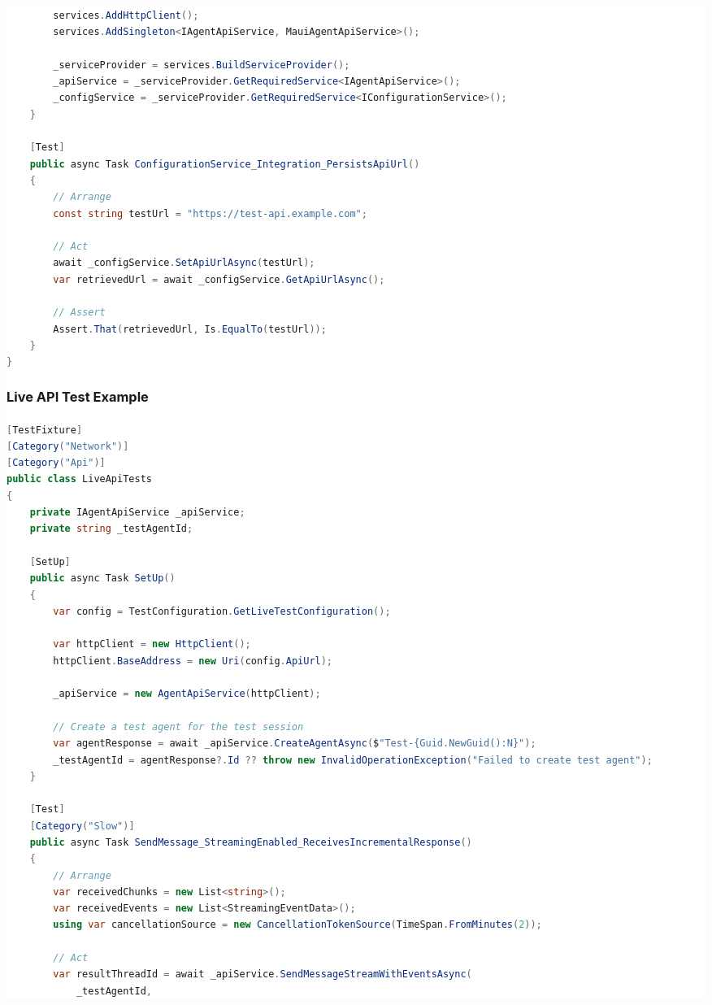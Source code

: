 ```csharp
        services.AddHttpClient();
        services.AddSingleton<IAgentApiService, MauiAgentApiService>();

        _serviceProvider = services.BuildServiceProvider();
        _apiService = _serviceProvider.GetRequiredService<IAgentApiService>();
        _configService = _serviceProvider.GetRequiredService<IConfigurationService>();
    }

    [Test]
    public async Task ConfigurationService_Integration_PersistsApiUrl()
    {
        // Arrange
        const string testUrl = "https://test-api.example.com";

        // Act
        await _configService.SetApiUrlAsync(testUrl);
        var retrievedUrl = await _configService.GetApiUrlAsync();

        // Assert
        Assert.That(retrievedUrl, Is.EqualTo(testUrl));
    }
}
```

### Live API Test Example

```csharp
[TestFixture]
[Category("Network")]
[Category("Api")]
public class LiveApiTests
{
    private IAgentApiService _apiService;
    private string _testAgentId;

    [SetUp]
    public async Task SetUp()
    {
        var config = TestConfiguration.GetLiveTestConfiguration();
        
        var httpClient = new HttpClient();
        httpClient.BaseAddress = new Uri(config.ApiUrl);
        
        _apiService = new AgentApiService(httpClient);

        // Create a test agent for the test session
        var agentResponse = await _apiService.CreateAgentAsync($"Test-{Guid.NewGuid():N}");
        _testAgentId = agentResponse?.Id ?? throw new InvalidOperationException("Failed to create test agent");
    }

    [Test]
    [Category("Slow")]
    public async Task SendMessage_StreamingEnabled_ReceivesIncrementalResponse()
    {
        // Arrange
        var receivedChunks = new List<string>();
        var receivedEvents = new List<StreamingEventData>();
        using var cancellationSource = new CancellationTokenSource(TimeSpan.FromMinutes(2));

        // Act
        var resultThreadId = await _apiService.SendMessageStreamWithEventsAsync(
            _testAgentId,
```
